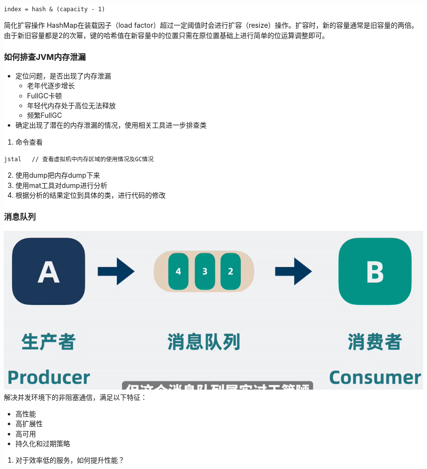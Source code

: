 ```
index = hash & (capacity - 1)
```
简化扩容操作
HashMap在装载因子（load factor）超过一定阈值时会进行扩容（resize）操作。扩容时，新的容量通常是旧容量的两倍。由于新旧容量都是2的次幂，键的哈希值在新容量中的位置只需在原位置基础上进行简单的位运算调整即可。

### 如何排查JVM内存泄漏
- 定位问题，是否出现了内存泄漏
  - 老年代逐步增长
  - FullGC卡顿
  - 年轻代内存处于高位无法释放
  - 频繁FullGC
- 确定出现了潜在的内存泄漏的情况，使用相关工具进一步排查类
1. 命令查看
```
jstal   // 查看虚拟机中内存区域的使用情况及GC情况
```
2. 使用dump把内存dump下来
3. 使用mat工具对dump进行分析
4. 根据分析的结果定位到具体的类，进行代码的修改


### 消息队列
![img_4.png](img_4.png)
解决并发环境下的非阻塞通信，满足以下特征：
- 高性能
- 高扩展性
- 高可用
- 持久化和过期策略
1. 对于效率低的服务，如何提升性能？